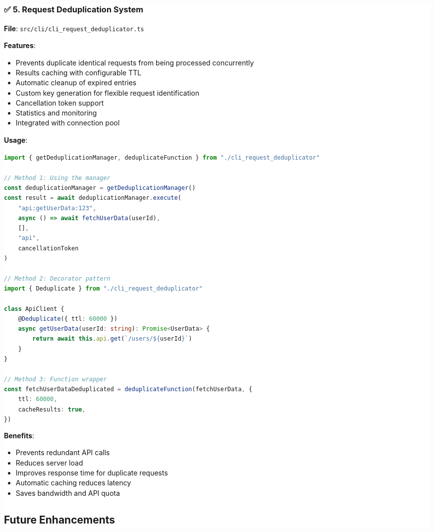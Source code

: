 ### ✅ 5. Request Deduplication System
**File**: `src/cli/cli_request_deduplicator.ts`

**Features**:
- Prevents duplicate identical requests from being processed concurrently
- Results caching with configurable TTL
- Automatic cleanup of expired entries
- Custom key generation for flexible request identification
- Cancellation token support
- Statistics and monitoring
- Integrated with connection pool

**Usage**:
```typescript
import { getDeduplicationManager, deduplicateFunction } from "./cli_request_deduplicator"

// Method 1: Using the manager
const deduplicationManager = getDeduplicationManager()
const result = await deduplicationManager.execute(
	"api:getUserData:123",
	async () => await fetchUserData(userId),
	[],
	"api",
	cancellationToken
)

// Method 2: Decorator pattern
import { Deduplicate } from "./cli_request_deduplicator"

class ApiClient {
	@Deduplicate({ ttl: 60000 })
	async getUserData(userId: string): Promise<UserData> {
		return await this.api.get(`/users/${userId}`)
	}
}

// Method 3: Function wrapper
const fetchUserDataDeduplicated = deduplicateFunction(fetchUserData, {
	ttl: 60000,
	cacheResults: true,
})
```

**Benefits**:
- Prevents redundant API calls
- Reduces server load
- Improves response time for duplicate requests
- Automatic caching reduces latency
- Saves bandwidth and API quota

## Future Enhancements
